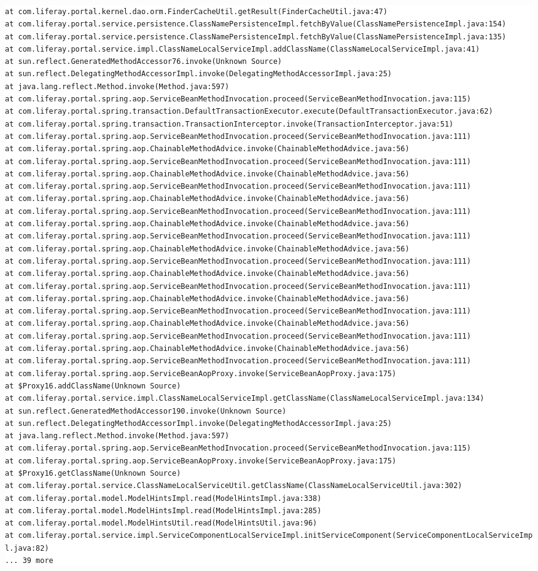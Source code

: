 	at com.liferay.portal.kernel.dao.orm.FinderCacheUtil.getResult(FinderCacheUtil.java:47)
	at com.liferay.portal.service.persistence.ClassNamePersistenceImpl.fetchByValue(ClassNamePersistenceImpl.java:154)
	at com.liferay.portal.service.persistence.ClassNamePersistenceImpl.fetchByValue(ClassNamePersistenceImpl.java:135)
	at com.liferay.portal.service.impl.ClassNameLocalServiceImpl.addClassName(ClassNameLocalServiceImpl.java:41)
	at sun.reflect.GeneratedMethodAccessor76.invoke(Unknown Source)
	at sun.reflect.DelegatingMethodAccessorImpl.invoke(DelegatingMethodAccessorImpl.java:25)
	at java.lang.reflect.Method.invoke(Method.java:597)
	at com.liferay.portal.spring.aop.ServiceBeanMethodInvocation.proceed(ServiceBeanMethodInvocation.java:115)
	at com.liferay.portal.spring.transaction.DefaultTransactionExecutor.execute(DefaultTransactionExecutor.java:62)
	at com.liferay.portal.spring.transaction.TransactionInterceptor.invoke(TransactionInterceptor.java:51)
	at com.liferay.portal.spring.aop.ServiceBeanMethodInvocation.proceed(ServiceBeanMethodInvocation.java:111)
	at com.liferay.portal.spring.aop.ChainableMethodAdvice.invoke(ChainableMethodAdvice.java:56)
	at com.liferay.portal.spring.aop.ServiceBeanMethodInvocation.proceed(ServiceBeanMethodInvocation.java:111)
	at com.liferay.portal.spring.aop.ChainableMethodAdvice.invoke(ChainableMethodAdvice.java:56)
	at com.liferay.portal.spring.aop.ServiceBeanMethodInvocation.proceed(ServiceBeanMethodInvocation.java:111)
	at com.liferay.portal.spring.aop.ChainableMethodAdvice.invoke(ChainableMethodAdvice.java:56)
	at com.liferay.portal.spring.aop.ServiceBeanMethodInvocation.proceed(ServiceBeanMethodInvocation.java:111)
	at com.liferay.portal.spring.aop.ChainableMethodAdvice.invoke(ChainableMethodAdvice.java:56)
	at com.liferay.portal.spring.aop.ServiceBeanMethodInvocation.proceed(ServiceBeanMethodInvocation.java:111)
	at com.liferay.portal.spring.aop.ChainableMethodAdvice.invoke(ChainableMethodAdvice.java:56)
	at com.liferay.portal.spring.aop.ServiceBeanMethodInvocation.proceed(ServiceBeanMethodInvocation.java:111)
	at com.liferay.portal.spring.aop.ChainableMethodAdvice.invoke(ChainableMethodAdvice.java:56)
	at com.liferay.portal.spring.aop.ServiceBeanMethodInvocation.proceed(ServiceBeanMethodInvocation.java:111)
	at com.liferay.portal.spring.aop.ChainableMethodAdvice.invoke(ChainableMethodAdvice.java:56)
	at com.liferay.portal.spring.aop.ServiceBeanMethodInvocation.proceed(ServiceBeanMethodInvocation.java:111)
	at com.liferay.portal.spring.aop.ChainableMethodAdvice.invoke(ChainableMethodAdvice.java:56)
	at com.liferay.portal.spring.aop.ServiceBeanMethodInvocation.proceed(ServiceBeanMethodInvocation.java:111)
	at com.liferay.portal.spring.aop.ChainableMethodAdvice.invoke(ChainableMethodAdvice.java:56)
	at com.liferay.portal.spring.aop.ServiceBeanMethodInvocation.proceed(ServiceBeanMethodInvocation.java:111)
	at com.liferay.portal.spring.aop.ServiceBeanAopProxy.invoke(ServiceBeanAopProxy.java:175)
	at $Proxy16.addClassName(Unknown Source)
	at com.liferay.portal.service.impl.ClassNameLocalServiceImpl.getClassName(ClassNameLocalServiceImpl.java:134)
	at sun.reflect.GeneratedMethodAccessor190.invoke(Unknown Source)
	at sun.reflect.DelegatingMethodAccessorImpl.invoke(DelegatingMethodAccessorImpl.java:25)
	at java.lang.reflect.Method.invoke(Method.java:597)
	at com.liferay.portal.spring.aop.ServiceBeanMethodInvocation.proceed(ServiceBeanMethodInvocation.java:115)
	at com.liferay.portal.spring.aop.ServiceBeanAopProxy.invoke(ServiceBeanAopProxy.java:175)
	at $Proxy16.getClassName(Unknown Source)
	at com.liferay.portal.service.ClassNameLocalServiceUtil.getClassName(ClassNameLocalServiceUtil.java:302)
	at com.liferay.portal.model.ModelHintsImpl.read(ModelHintsImpl.java:338)
	at com.liferay.portal.model.ModelHintsImpl.read(ModelHintsImpl.java:285)
	at com.liferay.portal.model.ModelHintsUtil.read(ModelHintsUtil.java:96)
	at com.liferay.portal.service.impl.ServiceComponentLocalServiceImpl.initServiceComponent(ServiceComponentLocalServiceImpl.java:82)
	... 39 more